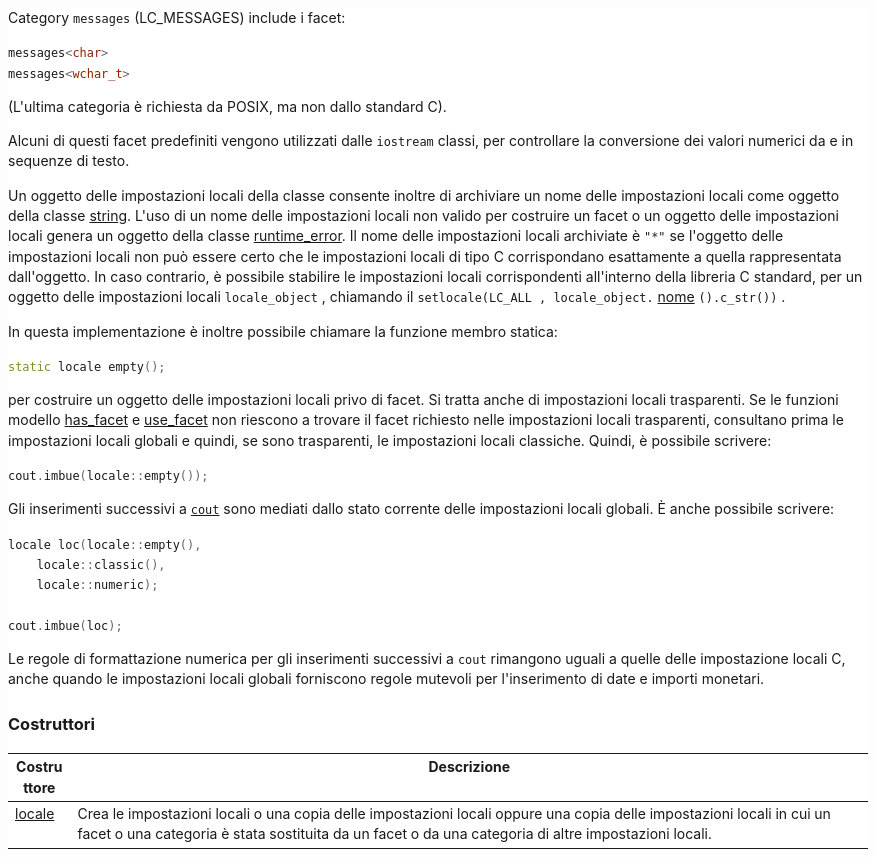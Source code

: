 Category `messages` (LC_MESSAGES) include i facet:

```cpp
messages<char>
messages<wchar_t>
```

(L'ultima categoria è richiesta da POSIX, ma non dallo standard C).

Alcuni di questi facet predefiniti vengono utilizzati dalle `iostream` classi, per controllare la conversione dei valori numerici da e in sequenze di testo.

Un oggetto delle impostazioni locali della classe consente inoltre di archiviare un nome delle impostazioni locali come oggetto della classe [string](../standard-library/string-typedefs.md#string). L'uso di un nome delle impostazioni locali non valido per costruire un facet o un oggetto delle impostazioni locali genera un oggetto della classe [runtime_error](../standard-library/runtime-error-class.md). Il nome delle impostazioni locali archiviate è `"*"` se l'oggetto delle impostazioni locali non può essere certo che le impostazioni locali di tipo C corrispondano esattamente a quella rappresentata dall'oggetto. In caso contrario, è possibile stabilire le impostazioni locali corrispondenti all'interno della libreria C standard, per un oggetto delle impostazioni locali `locale_object` , chiamando il `setlocale(LC_ALL , locale_object.` [nome](#name) `().c_str())` .

In questa implementazione è inoltre possibile chiamare la funzione membro statica:

```cpp
static locale empty();
```

per costruire un oggetto delle impostazioni locali privo di facet. Si tratta anche di impostazioni locali trasparenti. Se le funzioni modello [has_facet](../standard-library/locale-functions.md#has_facet) e [use_facet](../standard-library/locale-functions.md#use_facet) non riescono a trovare il facet richiesto nelle impostazioni locali trasparenti, consultano prima le impostazioni locali globali e quindi, se sono trasparenti, le impostazioni locali classiche. Quindi, è possibile scrivere:

```cpp
cout.imbue(locale::empty());
```

Gli inserimenti successivi a [`cout`](../standard-library/iostream.md#cout) sono mediati dallo stato corrente delle impostazioni locali globali. È anche possibile scrivere:

```cpp
locale loc(locale::empty(),
    locale::classic(),
    locale::numeric);

cout.imbue(loc);
```

Le regole di formattazione numerica per gli inserimenti successivi a `cout` rimangono uguali a quelle delle impostazione locali C, anche quando le impostazioni locali globali forniscono regole mutevoli per l'inserimento di date e importi monetari.

### <a name="constructors"></a>Costruttori

|Costruttore|Descrizione|
|-|-|
|[locale](#locale)|Crea le impostazioni locali o una copia delle impostazioni locali oppure una copia delle impostazioni locali in cui un facet o una categoria è stata sostituita da un facet o da una categoria di altre impostazioni locali.|
